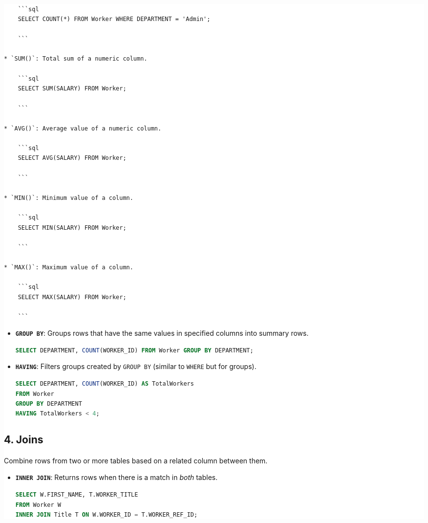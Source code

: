         ```sql
        SELECT COUNT(*) FROM Worker WHERE DEPARTMENT = 'Admin';

        ```

    * `SUM()`: Total sum of a numeric column.

        ```sql
        SELECT SUM(SALARY) FROM Worker;

        ```

    * `AVG()`: Average value of a numeric column.

        ```sql
        SELECT AVG(SALARY) FROM Worker;

        ```

    * `MIN()`: Minimum value of a column.

        ```sql
        SELECT MIN(SALARY) FROM Worker;

        ```

    * `MAX()`: Maximum value of a column.

        ```sql
        SELECT MAX(SALARY) FROM Worker;

        ```

* **`GROUP BY`**: Groups rows that have the same values in specified columns into summary rows.

    ```sql
    SELECT DEPARTMENT, COUNT(WORKER_ID) FROM Worker GROUP BY DEPARTMENT;

    ```

* **`HAVING`**: Filters groups created by `GROUP BY` (similar to `WHERE` but for groups).

    ```sql
    SELECT DEPARTMENT, COUNT(WORKER_ID) AS TotalWorkers
    FROM Worker
    GROUP BY DEPARTMENT
    HAVING TotalWorkers < 4;

    ```

## 4. Joins

Combine rows from two or more tables based on a related column between them.

* **`INNER JOIN`**: Returns rows when there is a match in *both* tables.

    ```sql
    SELECT W.FIRST_NAME, T.WORKER_TITLE
    FROM Worker W
    INNER JOIN Title T ON W.WORKER_ID = T.WORKER_REF_ID;
